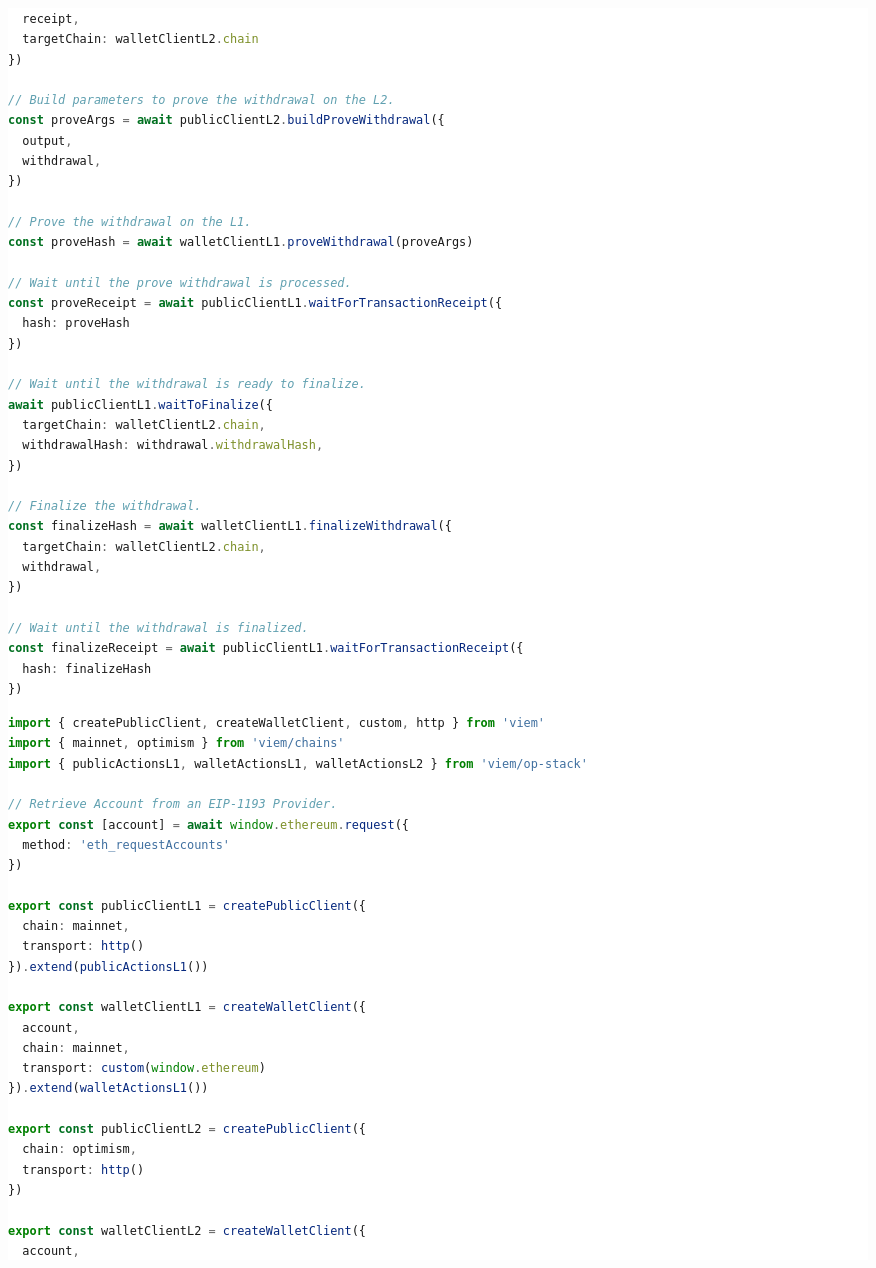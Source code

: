 ```ts [withdrawal.ts]
  receipt,
  targetChain: walletClientL2.chain
})

// Build parameters to prove the withdrawal on the L2.
const proveArgs = await publicClientL2.buildProveWithdrawal({
  output,
  withdrawal,
})

// Prove the withdrawal on the L1.
const proveHash = await walletClientL1.proveWithdrawal(proveArgs)

// Wait until the prove withdrawal is processed.
const proveReceipt = await publicClientL1.waitForTransactionReceipt({
  hash: proveHash
})

// Wait until the withdrawal is ready to finalize.
await publicClientL1.waitToFinalize({
  targetChain: walletClientL2.chain,
  withdrawalHash: withdrawal.withdrawalHash,
})

// Finalize the withdrawal.
const finalizeHash = await walletClientL1.finalizeWithdrawal({
  targetChain: walletClientL2.chain,
  withdrawal,
})

// Wait until the withdrawal is finalized.
const finalizeReceipt = await publicClientL1.waitForTransactionReceipt({
  hash: finalizeHash
})
```

```ts [config.ts (JSON-RPC Account)]
import { createPublicClient, createWalletClient, custom, http } from 'viem'
import { mainnet, optimism } from 'viem/chains'
import { publicActionsL1, walletActionsL1, walletActionsL2 } from 'viem/op-stack'

// Retrieve Account from an EIP-1193 Provider. 
export const [account] = await window.ethereum.request({ 
  method: 'eth_requestAccounts' 
}) 

export const publicClientL1 = createPublicClient({
  chain: mainnet,
  transport: http()
}).extend(publicActionsL1())

export const walletClientL1 = createWalletClient({
  account,
  chain: mainnet,
  transport: custom(window.ethereum)
}).extend(walletActionsL1())

export const publicClientL2 = createPublicClient({
  chain: optimism,
  transport: http()
})

export const walletClientL2 = createWalletClient({
  account,
```